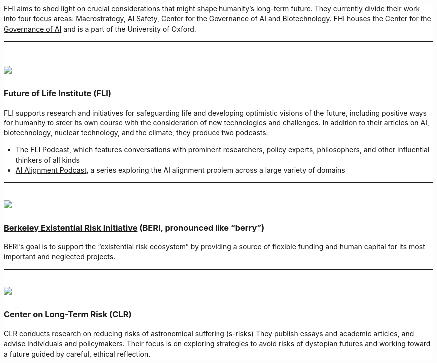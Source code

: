 FHI aims to shed light on crucial considerations that might shape humanity’s long-term future. They currently divide their work into <a target="_blank" href="https://www.fhi.ox.ac.uk/research/research-areas/">four focus areas</a>: Macrostrategy, AI Safety, Center for the Governance of AI and Biotechnology.
FHI houses the <a target="_blank" href="https://www.fhi.ox.ac.uk/govai/">Center for the Governance of AI</a> and is a part of the University of Oxford.

- - -

<br>

<a target="_blank" href="https://futureoflife.org/"><img class="small_image_block" src="/img/flilogo.png " />
</a>

### <a target="_blank" href="https://futureoflife.org/">Future of Life Institute</a> (FLI)

FLI supports research and initiatives for safeguarding life and developing optimistic visions of the future, including positive ways for humanity to steer its own course with the consideration of new technologies and challenges. In addition to their articles on AI, biotechnology, nuclear technology, and the climate, they produce two podcasts:

* <a target="_blank" href="https://futureoflife.org/the-future-of-life-podcast/">The FLI Podcast</a>, which features conversations with prominent researchers, policy experts, philosophers, and other influential thinkers of all kinds
* <a target="_blank" href="https://futureoflife.org/ai-alignment-podcast/">AI Alignment Podcast</a>, a series exploring the AI alignment problem across a large variety of domains

- - -

<br>
<a target="_blank" href="https://existence.org/"><img class="small_image_block" src="/img/berilogo.png " />
</a>

### <a target="_blank" href="https://existence.org/">Berkeley Existential Risk Initiative</a> (BERI, pronounced like “berry”)

BERI’s goal is to support the “existential risk ecosystem” by providing a source of flexible funding and human capital for its most important and neglected projects.

- - -

<br>
<a target="_blank" href="https://longtermrisk.org"><img class="small_image_block" src="/img/clrlogo.png " />
</a>

### <a target="_blank" href="https://longtermrisk.org/">Center on Long-Term Risk</a> (CLR)

CLR conducts research on reducing risks of astronomical suffering (s-risks) They publish essays and academic articles, and advise individuals and policymakers. Their focus is on exploring strategies to avoid risks of dystopian futures and working toward a future guided by careful, ethical reflection. 
